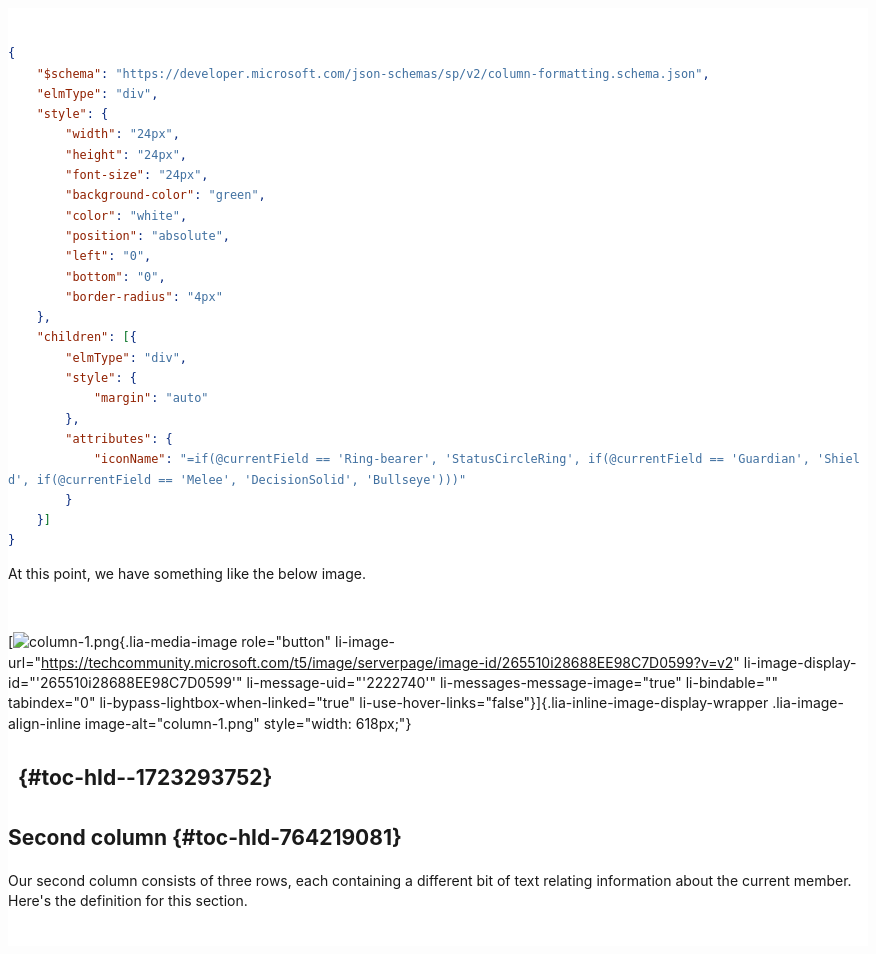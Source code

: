  

``` JSON
{
    "$schema": "https://developer.microsoft.com/json-schemas/sp/v2/column-formatting.schema.json",
    "elmType": "div",
    "style": {
        "width": "24px",
        "height": "24px",
        "font-size": "24px",
        "background-color": "green",
        "color": "white",
        "position": "absolute",
        "left": "0",
        "bottom": "0",
        "border-radius": "4px"
    },
    "children": [{
        "elmType": "div",
        "style": {
            "margin": "auto"
        },
        "attributes": {
            "iconName": "=if(@currentField == 'Ring-bearer', 'StatusCircleRing', if(@currentField == 'Guardian', 'Shield', if(@currentField == 'Melee', 'DecisionSolid', 'Bullseye')))"
        }
    }]
}
```

At this point, we have something like the below image.

 

[![column-1.png](https://techcommunity.microsoft.com/t5/image/serverpage/image-id/265510i28688EE98C7D0599/image-size/large?v=v2&px=999 "column-1.png"){.lia-media-image
role="button"
li-image-url="https://techcommunity.microsoft.com/t5/image/serverpage/image-id/265510i28688EE98C7D0599?v=v2"
li-image-display-id="'265510i28688EE98C7D0599'"
li-message-uid="'2222740'" li-messages-message-image="true"
li-bindable="" tabindex="0" li-bypass-lightbox-when-linked="true"
li-use-hover-links="false"}]{.lia-inline-image-display-wrapper
.lia-image-align-inline image-alt="column-1.png" style="width: 618px;"}

##   {#toc-hId--1723293752}

## Second column {#toc-hId-764219081}

Our second column consists of three rows, each containing a different
bit of text relating information about the current member. Here\'s the
definition for this section.

 